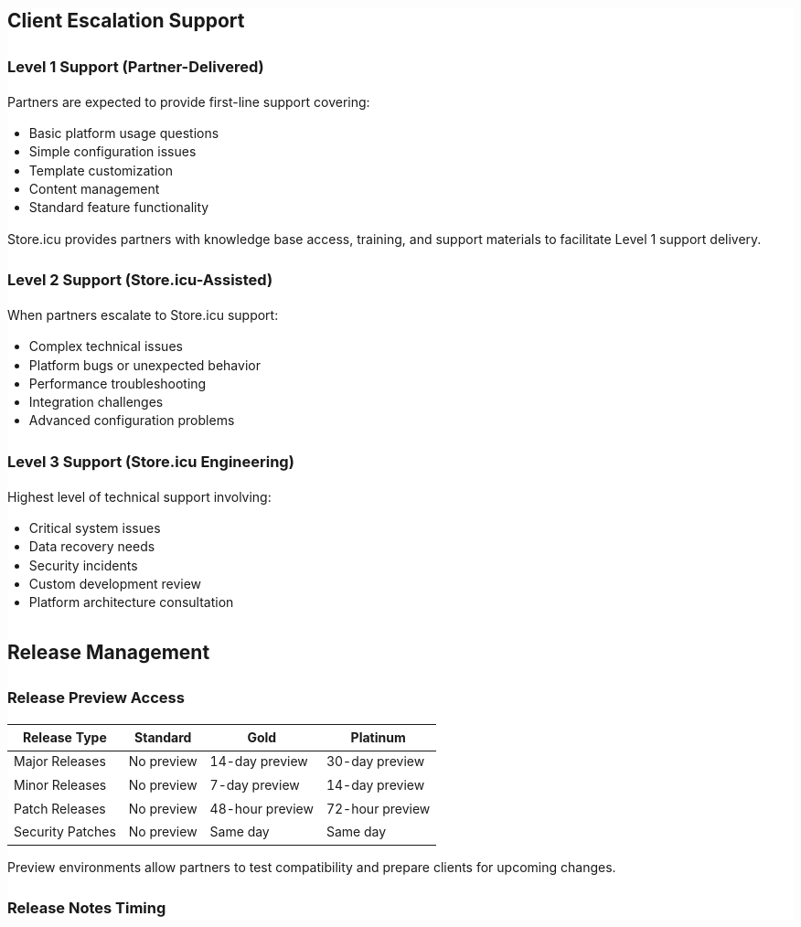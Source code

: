## Client Escalation Support

### Level 1 Support (Partner-Delivered)

Partners are expected to provide first-line support covering:

- Basic platform usage questions
- Simple configuration issues
- Template customization
- Content management
- Standard feature functionality

Store.icu provides partners with knowledge base access, training, and support materials to facilitate Level 1 support delivery.

### Level 2 Support (Store.icu-Assisted)

When partners escalate to Store.icu support:

- Complex technical issues
- Platform bugs or unexpected behavior
- Performance troubleshooting
- Integration challenges
- Advanced configuration problems

### Level 3 Support (Store.icu Engineering)

Highest level of technical support involving:

- Critical system issues
- Data recovery needs
- Security incidents
- Custom development review
- Platform architecture consultation

## Release Management

### Release Preview Access

| Release Type | Standard | Gold | Platinum |
|--------------|----------|------|----------|
| Major Releases | No preview | 14-day preview | 30-day preview |
| Minor Releases | No preview | 7-day preview | 14-day preview |
| Patch Releases | No preview | 48-hour preview | 72-hour preview |
| Security Patches | No preview | Same day | Same day |

Preview environments allow partners to test compatibility and prepare clients for upcoming changes.

### Release Notes Timing

